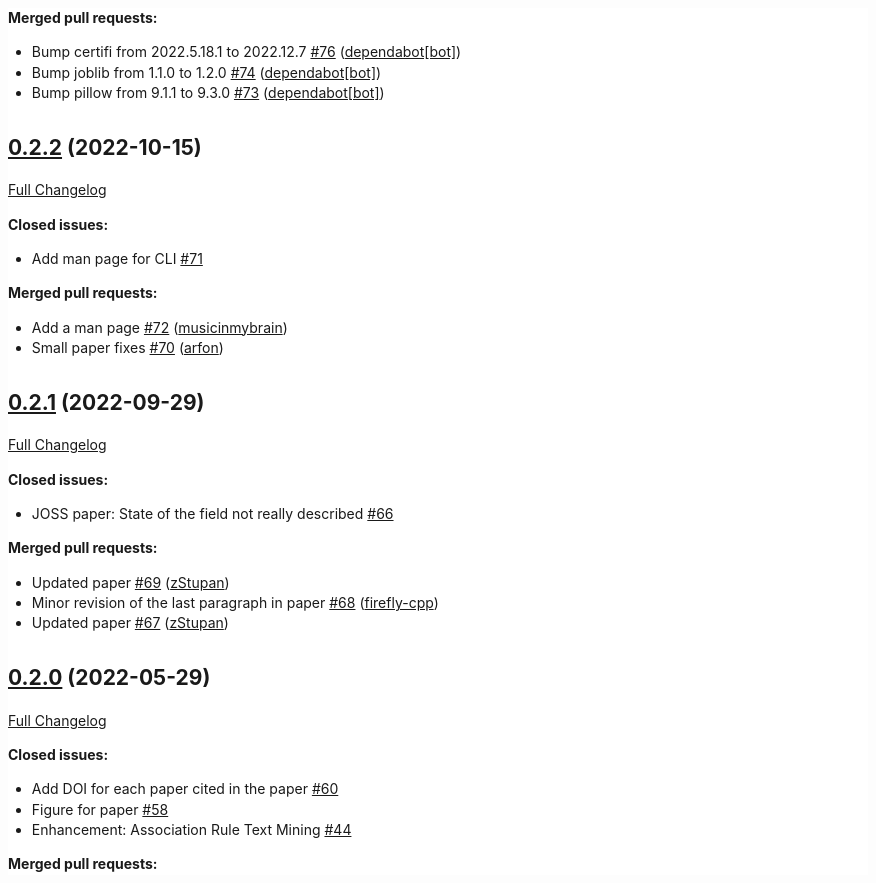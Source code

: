 **Merged pull requests:**

- Bump certifi from 2022.5.18.1 to 2022.12.7 [\#76](https://github.com/firefly-cpp/NiaARM/pull/76) ([dependabot[bot]](https://github.com/apps/dependabot))
- Bump joblib from 1.1.0 to 1.2.0 [\#74](https://github.com/firefly-cpp/NiaARM/pull/74) ([dependabot[bot]](https://github.com/apps/dependabot))
- Bump pillow from 9.1.1 to 9.3.0 [\#73](https://github.com/firefly-cpp/NiaARM/pull/73) ([dependabot[bot]](https://github.com/apps/dependabot))

## [0.2.2](https://github.com/firefly-cpp/NiaARM/tree/0.2.2) (2022-10-15)

[Full Changelog](https://github.com/firefly-cpp/NiaARM/compare/0.2.1...0.2.2)

**Closed issues:**

- Add man page for CLI [\#71](https://github.com/firefly-cpp/NiaARM/issues/71)

**Merged pull requests:**

- Add a man page [\#72](https://github.com/firefly-cpp/NiaARM/pull/72) ([musicinmybrain](https://github.com/musicinmybrain))
- Small paper fixes [\#70](https://github.com/firefly-cpp/NiaARM/pull/70) ([arfon](https://github.com/arfon))

## [0.2.1](https://github.com/firefly-cpp/NiaARM/tree/0.2.1) (2022-09-29)

[Full Changelog](https://github.com/firefly-cpp/NiaARM/compare/0.2.0...0.2.1)

**Closed issues:**

- JOSS paper: State of the field not really described [\#66](https://github.com/firefly-cpp/NiaARM/issues/66)

**Merged pull requests:**

- Updated paper [\#69](https://github.com/firefly-cpp/NiaARM/pull/69) ([zStupan](https://github.com/zStupan))
- Minor revision of the last paragraph in paper [\#68](https://github.com/firefly-cpp/NiaARM/pull/68) ([firefly-cpp](https://github.com/firefly-cpp))
- Updated paper [\#67](https://github.com/firefly-cpp/NiaARM/pull/67) ([zStupan](https://github.com/zStupan))

## [0.2.0](https://github.com/firefly-cpp/NiaARM/tree/0.2.0) (2022-05-29)

[Full Changelog](https://github.com/firefly-cpp/NiaARM/compare/0.1.6...0.2.0)

**Closed issues:**

- Add DOI for each paper cited in the paper [\#60](https://github.com/firefly-cpp/NiaARM/issues/60)
- Figure for paper [\#58](https://github.com/firefly-cpp/NiaARM/issues/58)
- Enhancement: Association Rule Text Mining [\#44](https://github.com/firefly-cpp/NiaARM/issues/44)

**Merged pull requests:**
